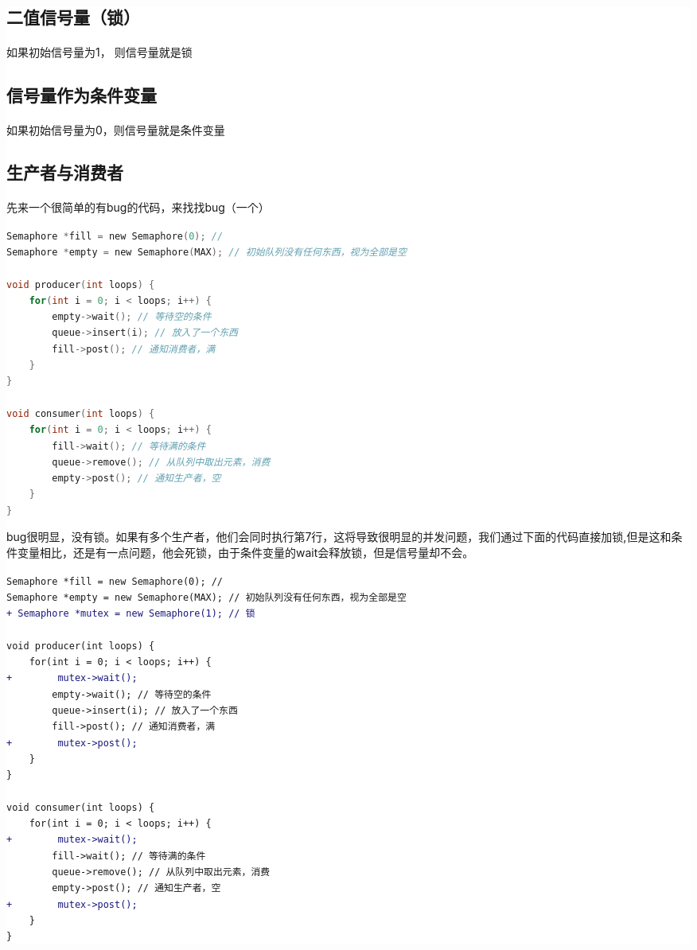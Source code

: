 

## 二值信号量（锁）

如果初始信号量为1， 则信号量就是锁



## 信号量作为条件变量

如果初始信号量为0，则信号量就是条件变量



## 生产者与消费者

先来一个很简单的有bug的代码，来找找bug（一个）

```c
Semaphore *fill = new Semaphore(0); //
Semaphore *empty = new Semaphore(MAX); // 初始队列没有任何东西，视为全部是空

void producer(int loops) {
    for(int i = 0; i < loops; i++) {
        empty->wait(); // 等待空的条件
        queue->insert(i); // 放入了一个东西
        fill->post(); // 通知消费者，满
    }
}

void consumer(int loops) {
    for(int i = 0; i < loops; i++) {
        fill->wait(); // 等待满的条件
        queue->remove(); // 从队列中取出元素，消费
        empty->post(); // 通知生产者，空
    }
}
```

bug很明显，没有锁。如果有多个生产者，他们会同时执行第7行，这将导致很明显的并发问题，我们通过下面的代码直接加锁,但是这和条件变量相比，还是有一点问题，他会死锁，由于条件变量的wait会释放锁，但是信号量却不会。

```diff
Semaphore *fill = new Semaphore(0); //
Semaphore *empty = new Semaphore(MAX); // 初始队列没有任何东西，视为全部是空
+ Semaphore *mutex = new Semaphore(1); // 锁

void producer(int loops) {
    for(int i = 0; i < loops; i++) {
+        mutex->wait();
        empty->wait(); // 等待空的条件
        queue->insert(i); // 放入了一个东西
        fill->post(); // 通知消费者，满
+        mutex->post();
    }
}

void consumer(int loops) {
    for(int i = 0; i < loops; i++) {
+        mutex->wait();
        fill->wait(); // 等待满的条件
        queue->remove(); // 从队列中取出元素，消费
        empty->post(); // 通知生产者，空
+        mutex->post();
    }
}
```
